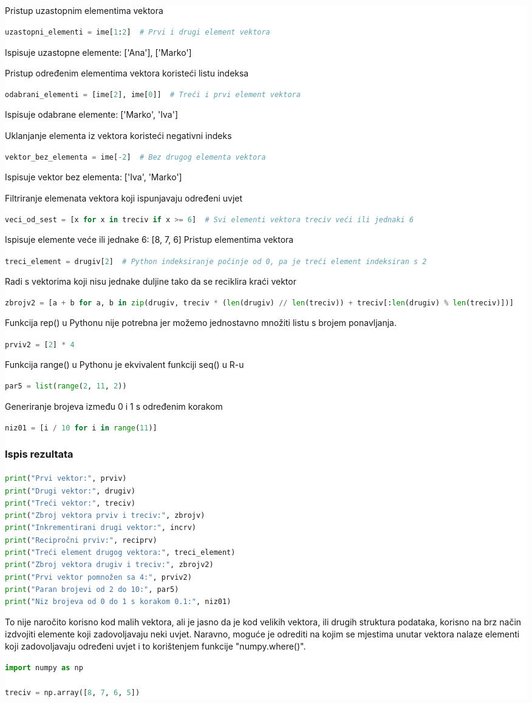 Pristup uzastopnim elementima vektora
~~~Python
uzastopni_elementi = ime[1:2]  # Prvi i drugi element vektora
~~~

Ispisuje uzastopne elemente: ['Ana'], ['Marko']

Pristup određenim elementima vektora koristeći listu indeksa
~~~Python
odabrani_elementi = [ime[2], ime[0]]  # Treći i prvi element vektora
~~~

Ispisuje odabrane elemente: ['Marko', 'Iva']

Uklanjanje elementa iz vektora koristeći negativni indeks
~~~Python
vektor_bez_elementa = ime[-2]  # Bez drugog elementa vektora
~~~
Ispisuje vektor bez elementa: ['Iva', 'Marko']

Filtriranje elemenata vektora koji ispunjavaju određeni uvjet
~~~Python
veci_od_sest = [x for x in treciv if x >= 6]  # Svi elementi vektora treciv veći ili jednaki 6
~~~

Ispisuje elemente veće ili jednake 6: [8, 7, 6]
Pristup elementima vektora
~~~Python
treci_element = drugiv[2]  # Python indeksiranje počinje od 0, pa je treći element indeksiran s 2
~~~
Radi s vektorima koji nisu jednake duljine tako da se reciklira kraći vektor
~~~Python
zbrojv2 = [a + b for a, b in zip(drugiv, treciv * (len(drugiv) // len(treciv)) + treciv[:len(drugiv) % len(treciv)])]
~~~
Funkcija rep() u Pythonu nije potrebna jer možemo jednostavno množiti listu s brojem ponavljanja.
~~~Python
prviv2 = [2] * 4
~~~
Funkcija range() u Pythonu je ekvivalent funkciji seq() u R-u
~~~Python
par5 = list(range(2, 11, 2))
~~~
Generiranje brojeva između 0 i 1 s određenim korakom
~~~Python
niz01 = [i / 10 for i in range(11)]
~~~

###  Ispis rezultata
~~~Python
print("Prvi vektor:", prviv)
print("Drugi vektor:", drugiv)
print("Treći vektor:", treciv)
print("Zbroj vektora prviv i treciv:", zbrojv)
print("Inkrementirani drugi vektor:", incrv)
print("Recipročni prviv:", reciprv)
print("Treći element drugog vektora:", treci_element)
print("Zbroj vektora drugiv i treciv:", zbrojv2)
print("Prvi vektor pomnožen sa 4:", prviv2)
print("Paran brojevi od 2 do 10:", par5)
print("Niz brojeva od 0 do 1 s korakom 0.1:", niz01)
~~~
To nije naročito korisno kod malih vektora, ali je jasno da je kod velikih vektora, ili drugih struktura podataka, korisno na brz način izdvojiti elemente koji zadovoljavaju neki uvjet.
Naravno, moguće je odrediti na kojim se mjestima unutar vektora nalaze elementi koji zadovoljavaju određeni uvjet i to korištenjem funkcije "numpy.where()".
~~~Python
import numpy as np

treciv = np.array([8, 7, 6, 5])
~~~